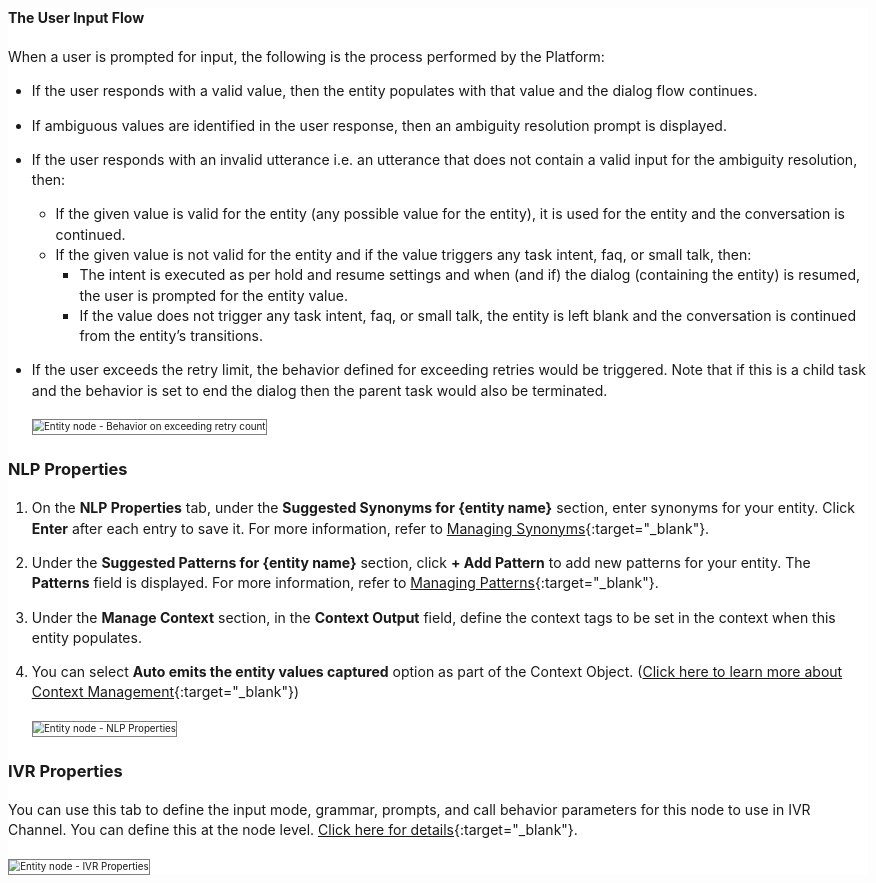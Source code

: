 #### The User Input Flow

When a user is prompted for input, the following is the process performed by the Platform:

* If the user responds with a valid value, then the entity populates with that value and the dialog flow continues.
* If ambiguous values are identified in the user response, then an ambiguity resolution prompt is displayed.
* If the user responds with an invalid utterance i.e. an utterance that does not contain a valid input for the ambiguity resolution, then:
    * If the given value is valid for the entity (any possible value for the entity), it is used for the entity and the conversation is continued.
    * If the given value is not valid for the entity and if the value triggers any task intent, faq, or small talk, then:
        * The intent is executed as per hold and resume settings and when (and if) the dialog (containing the entity) is resumed, the user is prompted for the entity value.
        * If the value does not trigger any task intent, faq, or small talk, the entity is left blank and the conversation is continued from the entity’s transitions.

* If the user exceeds the retry limit, the behavior defined for exceeding retries would be triggered. Note that if this is a child task and the behavior is set to end the dialog then the parent task would also be terminated.

    <img src="../images/entity-instance-properties-exceed-retry-behavior.gif" alt="Entity node - Behavior on exceeding retry count" title="Entity node - Behavior on exceeding retry count" style="border:1px solid gray;zoom:70%;">


### NLP Properties

1. On the **NLP Properties** tab, under the **Suggested Synonyms for {entity name}** section, enter synonyms for your entity. Click **Enter** after each entry to save it. For more information, refer to [Managing Synonyms](../../../../natural-language/training/fundamental-meaning/#manage-synonyms){:target="_blank"}.
2. Under the **Suggested Patterns for {entity name}** section, click **+ Add Pattern** to add new patterns for your entity. The **Patterns** field is displayed. For more information, refer to [Managing Patterns](../../../../natural-language/training/fundamental-meaning/#navigate-to-the-patterns-tab){:target="_blank"}.
3. Under the **Manage Context** section, in the **Context Output** field, define the context tags to be set in the context when this entity populates.
4. You can select **Auto emits the entity values captured** option as part of the Context Object. ([Click here to learn more about Context Management](../../../../intelligence/context-management){:target="_blank"})

    <img src="../images/entity-node-img6.png" alt="Entity node - NLP Properties" title="Entity node - NLP Properties" style="border:1px solid gray;zoom:70%;">


### IVR Properties

You can use this tab to define the input mode, grammar, prompts, and call behavior parameters for this node to use in IVR Channel. You can define this at the node level. [Click here for details](../../../../../channels/IVR-integration/#configure-dialog-node-ivr-properties){:target="_blank"}.

<img src="../images/entity-ivr-properties.gif" alt="Entity node - IVR Properties" title="Entity node - IVR Properties" style="border:1px solid gray;zoom:70%;">
